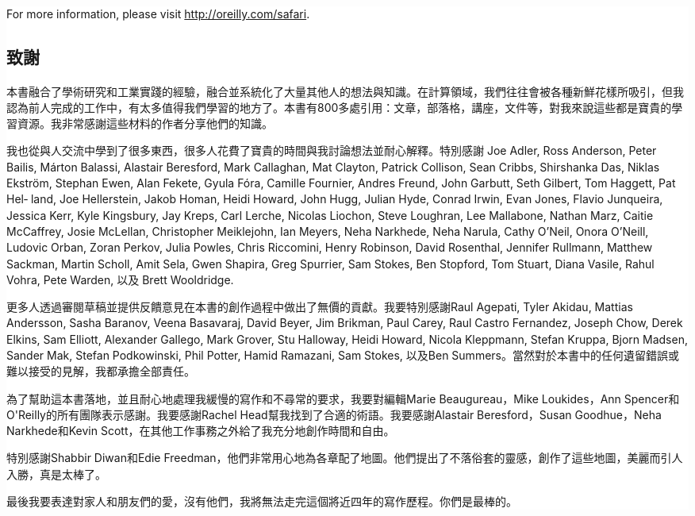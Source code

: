 For more information, please visit http://oreilly.com/safari.



## 致謝

本書融合了學術研究和工業實踐的經驗，融合並系統化了大量其他人的想法與知識。在計算領域，我們往往會被各種新鮮花樣所吸引，但我認為前人完成的工作中，有太多值得我們學習的地方了。本書有800多處引用：文章，部落格，講座，文件等，對我來說這些都是寶貴的學習資源。我非常感謝這些材料的作者分享他們的知識。

我也從與人交流中學到了很多東西，很多人花費了寶貴的時間與我討論想法並耐心解釋。特別感謝 Joe Adler, Ross Anderson, Peter Bailis, Márton Balassi, Alastair Beresford, Mark Callaghan, Mat Clayton, Patrick Collison, Sean Cribbs, Shirshanka Das, Niklas Ekström, Stephan Ewen, Alan Fekete, Gyula Fóra, Camille Fournier, Andres Freund, John Garbutt, Seth Gilbert, Tom Haggett, Pat Hel‐ land, Joe Hellerstein, Jakob Homan, Heidi Howard, John Hugg, Julian Hyde, Conrad Irwin, Evan Jones, Flavio Junqueira, Jessica Kerr, Kyle Kingsbury, Jay Kreps, Carl Lerche, Nicolas Liochon, Steve Loughran, Lee Mallabone, Nathan Marz, Caitie McCaffrey, Josie McLellan, Christopher Meiklejohn, Ian Meyers, Neha Narkhede, Neha Narula, Cathy O’Neil, Onora O’Neill, Ludovic Orban, Zoran Perkov, Julia Powles, Chris Riccomini, Henry Robinson, David Rosenthal, Jennifer Rullmann, Matthew Sackman, Martin Scholl, Amit Sela, Gwen Shapira, Greg Spurrier, Sam Stokes, Ben Stopford, Tom Stuart, Diana Vasile, Rahul Vohra, Pete Warden, 以及 Brett Wooldridge.

更多人透過審閱草稿並提供反饋意見在本書的創作過程中做出了無價的貢獻。我要特別感謝Raul Agepati, Tyler Akidau, Mattias Andersson, Sasha Baranov, Veena Basavaraj, David Beyer, Jim Brikman, Paul Carey, Raul Castro Fernandez, Joseph Chow, Derek Elkins, Sam Elliott, Alexander Gallego, Mark Grover, Stu Halloway, Heidi Howard, Nicola Kleppmann, Stefan Kruppa, Bjorn Madsen, Sander Mak, Stefan Podkowinski, Phil Potter, Hamid Ramazani, Sam Stokes, 以及Ben Summers。當然對於本書中的任何遺留錯誤或難以接受的見解，我都承擔全部責任。

為了幫助這本書落地，並且耐心地處理我緩慢的寫作和不尋常的要求，我要對編輯Marie Beaugureau，Mike Loukides，Ann Spencer和O'Reilly的所有團隊表示感謝。我要感謝Rachel Head幫我找到了合適的術語。我要感謝Alastair Beresford，Susan Goodhue，Neha Narkhede和Kevin Scott，在其他工作事務之外給了我充分地創作時間和自由。

特別感謝Shabbir Diwan和Edie Freedman，他們非常用心地為各章配了地圖。他們提出了不落俗套的靈感，創作了這些地圖，美麗而引人入勝，真是太棒了。

最後我要表達對家人和朋友們的愛，沒有他們，我將無法走完這個將近四年的寫作歷程。你們是最棒的。